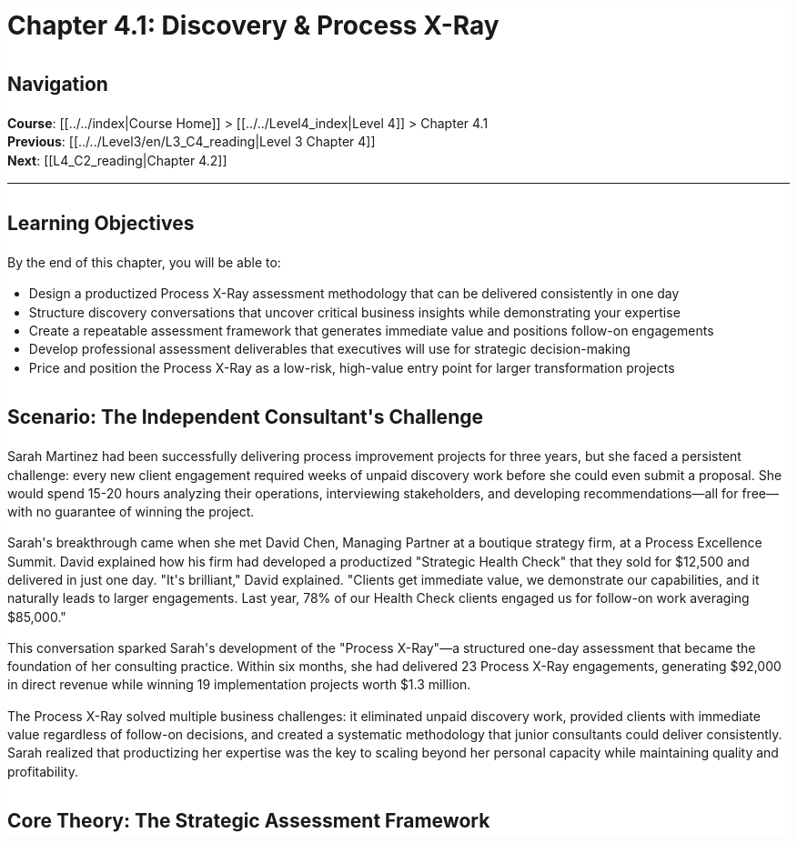 # Chapter 4.1: Discovery & Process X-Ray

## Navigation
**Course**: [[../../index|Course Home]] > [[../../Level4_index|Level 4]] > Chapter 4.1  
**Previous**: [[../../Level3/en/L3_C4_reading|Level 3 Chapter 4]]  
**Next**: [[L4_C2_reading|Chapter 4.2]]

---

## Learning Objectives

By the end of this chapter, you will be able to:
- Design a productized Process X-Ray assessment methodology that can be delivered consistently in one day
- Structure discovery conversations that uncover critical business insights while demonstrating your expertise
- Create a repeatable assessment framework that generates immediate value and positions follow-on engagements
- Develop professional assessment deliverables that executives will use for strategic decision-making
- Price and position the Process X-Ray as a low-risk, high-value entry point for larger transformation projects

## Scenario: The Independent Consultant's Challenge

Sarah Martinez had been successfully delivering process improvement projects for three years, but she faced a persistent challenge: every new client engagement required weeks of unpaid discovery work before she could even submit a proposal. She would spend 15-20 hours analyzing their operations, interviewing stakeholders, and developing recommendations—all for free—with no guarantee of winning the project.

Sarah's breakthrough came when she met David Chen, Managing Partner at a boutique strategy firm, at a Process Excellence Summit. David explained how his firm had developed a productized "Strategic Health Check" that they sold for $12,500 and delivered in just one day. "It's brilliant," David explained. "Clients get immediate value, we demonstrate our capabilities, and it naturally leads to larger engagements. Last year, 78% of our Health Check clients engaged us for follow-on work averaging $85,000."

This conversation sparked Sarah's development of the "Process X-Ray"—a structured one-day assessment that became the foundation of her consulting practice. Within six months, she had delivered 23 Process X-Ray engagements, generating $92,000 in direct revenue while winning 19 implementation projects worth $1.3 million.

The Process X-Ray solved multiple business challenges: it eliminated unpaid discovery work, provided clients with immediate value regardless of follow-on decisions, and created a systematic methodology that junior consultants could deliver consistently. Sarah realized that productizing her expertise was the key to scaling beyond her personal capacity while maintaining quality and profitability.

## Core Theory: The Strategic Assessment Framework
